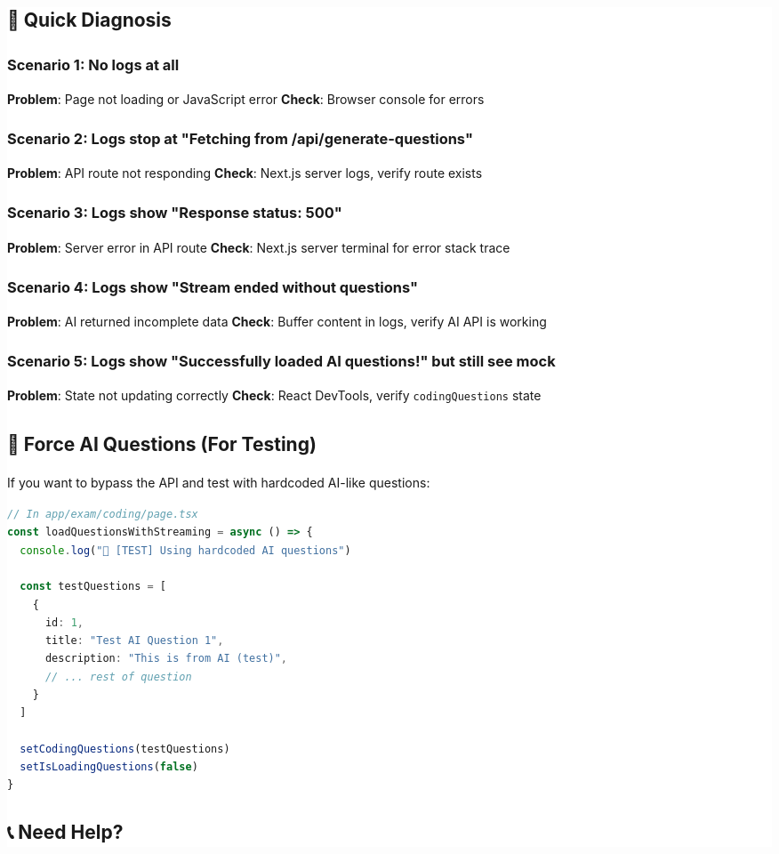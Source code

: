 ## 🎯 Quick Diagnosis

### Scenario 1: No logs at all
**Problem**: Page not loading or JavaScript error
**Check**: Browser console for errors

### Scenario 2: Logs stop at "Fetching from /api/generate-questions"
**Problem**: API route not responding
**Check**: Next.js server logs, verify route exists

### Scenario 3: Logs show "Response status: 500"
**Problem**: Server error in API route
**Check**: Next.js server terminal for error stack trace

### Scenario 4: Logs show "Stream ended without questions"
**Problem**: AI returned incomplete data
**Check**: Buffer content in logs, verify AI API is working

### Scenario 5: Logs show "Successfully loaded AI questions!" but still see mock
**Problem**: State not updating correctly
**Check**: React DevTools, verify `codingQuestions` state

## 🔧 Force AI Questions (For Testing)

If you want to bypass the API and test with hardcoded AI-like questions:

```typescript
// In app/exam/coding/page.tsx
const loadQuestionsWithStreaming = async () => {
  console.log("🧪 [TEST] Using hardcoded AI questions")
  
  const testQuestions = [
    {
      id: 1,
      title: "Test AI Question 1",
      description: "This is from AI (test)",
      // ... rest of question
    }
  ]
  
  setCodingQuestions(testQuestions)
  setIsLoadingQuestions(false)
}
```

## 📞 Need Help?
